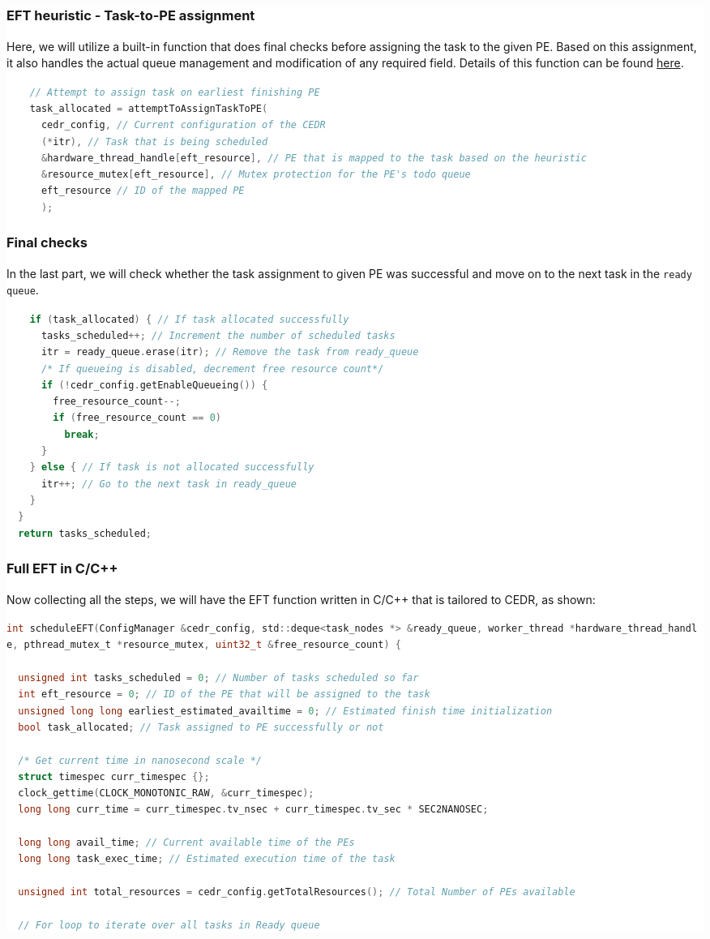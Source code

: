 ### EFT heuristic - Task-to-PE assignment

Here, we will utilize a built-in function that does final checks before assigning the task to the given PE. Based on this assignment, it also handles the actual queue management and modification of any required field. Details of this function can be found [here](https://github.com/UA-RCL/CEDR/blob/tutorial/src-api/scheduler.cpp#L17-L64).

```c
    // Attempt to assign task on earliest finishing PE
    task_allocated = attemptToAssignTaskToPE(
      cedr_config, // Current configuration of the CEDR
      (*itr), // Task that is being scheduled
      &hardware_thread_handle[eft_resource], // PE that is mapped to the task based on the heuristic
      &resource_mutex[eft_resource], // Mutex protection for the PE's todo queue
      eft_resource // ID of the mapped PE
      );
```

### Final checks

In the last part, we will check whether the task assignment to given PE was successful and move on to the next task in the `ready queue`.

```c
    if (task_allocated) { // If task allocated successfully
      tasks_scheduled++; // Increment the number of scheduled tasks
      itr = ready_queue.erase(itr); // Remove the task from ready_queue
      /* If queueing is disabled, decrement free resource count*/
      if (!cedr_config.getEnableQueueing()) {
        free_resource_count--;
        if (free_resource_count == 0)
          break;
      }
    } else { // If task is not allocated successfully
      itr++; // Go to the next task in ready_queue
    }
  }
  return tasks_scheduled;
```

### Full EFT in C/C++

Now collecting all the steps, we will have the EFT function written in C/C++ that is tailored to CEDR, as shown:

```c
int scheduleEFT(ConfigManager &cedr_config, std::deque<task_nodes *> &ready_queue, worker_thread *hardware_thread_handle, pthread_mutex_t *resource_mutex, uint32_t &free_resource_count) {

  unsigned int tasks_scheduled = 0; // Number of tasks scheduled so far
  int eft_resource = 0; // ID of the PE that will be assigned to the task
  unsigned long long earliest_estimated_availtime = 0; // Estimated finish time initialization
  bool task_allocated; // Task assigned to PE successfully or not

  /* Get current time in nanosecond scale */
  struct timespec curr_timespec {};
  clock_gettime(CLOCK_MONOTONIC_RAW, &curr_timespec);
  long long curr_time = curr_timespec.tv_nsec + curr_timespec.tv_sec * SEC2NANOSEC;

  long long avail_time; // Current available time of the PEs
  long long task_exec_time; // Estimated execution time of the task

  unsigned int total_resources = cedr_config.getTotalResources(); // Total Number of PEs available

  // For loop to iterate over all tasks in Ready queue
```